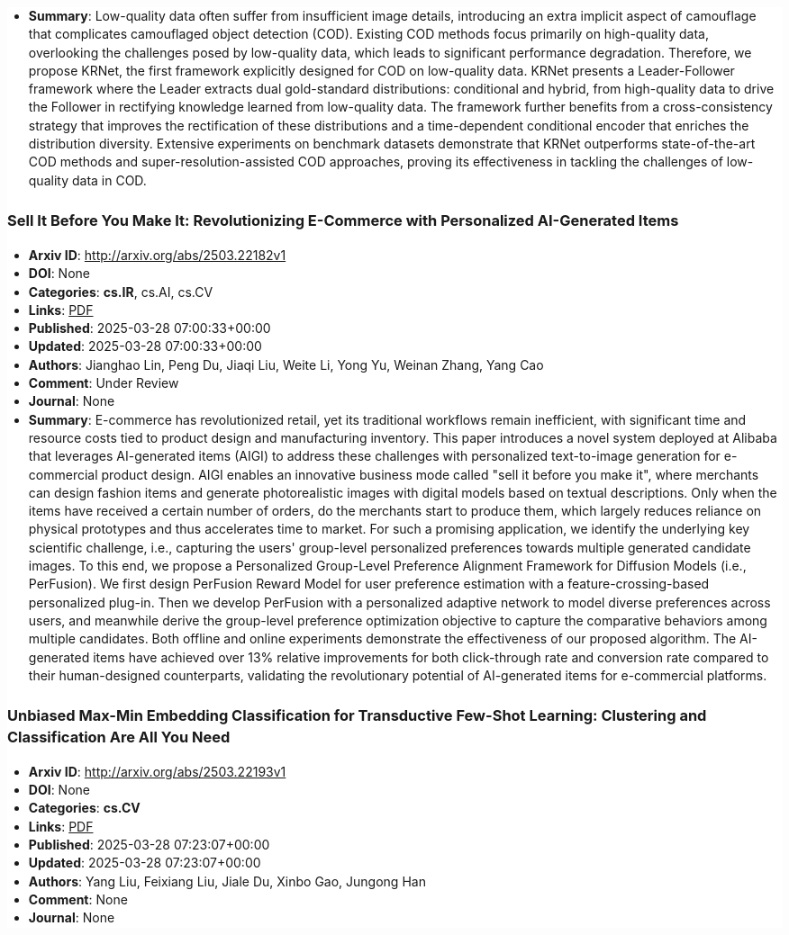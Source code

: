 - **Summary**: Low-quality data often suffer from insufficient image details, introducing an extra implicit aspect of camouflage that complicates camouflaged object detection (COD). Existing COD methods focus primarily on high-quality data, overlooking the challenges posed by low-quality data, which leads to significant performance degradation. Therefore, we propose KRNet, the first framework explicitly designed for COD on low-quality data. KRNet presents a Leader-Follower framework where the Leader extracts dual gold-standard distributions: conditional and hybrid, from high-quality data to drive the Follower in rectifying knowledge learned from low-quality data. The framework further benefits from a cross-consistency strategy that improves the rectification of these distributions and a time-dependent conditional encoder that enriches the distribution diversity. Extensive experiments on benchmark datasets demonstrate that KRNet outperforms state-of-the-art COD methods and super-resolution-assisted COD approaches, proving its effectiveness in tackling the challenges of low-quality data in COD.



### Sell It Before You Make It: Revolutionizing E-Commerce with Personalized AI-Generated Items
- **Arxiv ID**: http://arxiv.org/abs/2503.22182v1
- **DOI**: None
- **Categories**: **cs.IR**, cs.AI, cs.CV
- **Links**: [PDF](http://arxiv.org/pdf/2503.22182v1)
- **Published**: 2025-03-28 07:00:33+00:00
- **Updated**: 2025-03-28 07:00:33+00:00
- **Authors**: Jianghao Lin, Peng Du, Jiaqi Liu, Weite Li, Yong Yu, Weinan Zhang, Yang Cao
- **Comment**: Under Review
- **Journal**: None
- **Summary**: E-commerce has revolutionized retail, yet its traditional workflows remain inefficient, with significant time and resource costs tied to product design and manufacturing inventory. This paper introduces a novel system deployed at Alibaba that leverages AI-generated items (AIGI) to address these challenges with personalized text-to-image generation for e-commercial product design. AIGI enables an innovative business mode called "sell it before you make it", where merchants can design fashion items and generate photorealistic images with digital models based on textual descriptions. Only when the items have received a certain number of orders, do the merchants start to produce them, which largely reduces reliance on physical prototypes and thus accelerates time to market. For such a promising application, we identify the underlying key scientific challenge, i.e., capturing the users' group-level personalized preferences towards multiple generated candidate images. To this end, we propose a Personalized Group-Level Preference Alignment Framework for Diffusion Models (i.e., PerFusion). We first design PerFusion Reward Model for user preference estimation with a feature-crossing-based personalized plug-in. Then we develop PerFusion with a personalized adaptive network to model diverse preferences across users, and meanwhile derive the group-level preference optimization objective to capture the comparative behaviors among multiple candidates. Both offline and online experiments demonstrate the effectiveness of our proposed algorithm. The AI-generated items have achieved over 13% relative improvements for both click-through rate and conversion rate compared to their human-designed counterparts, validating the revolutionary potential of AI-generated items for e-commercial platforms.



### Unbiased Max-Min Embedding Classification for Transductive Few-Shot Learning: Clustering and Classification Are All You Need
- **Arxiv ID**: http://arxiv.org/abs/2503.22193v1
- **DOI**: None
- **Categories**: **cs.CV**
- **Links**: [PDF](http://arxiv.org/pdf/2503.22193v1)
- **Published**: 2025-03-28 07:23:07+00:00
- **Updated**: 2025-03-28 07:23:07+00:00
- **Authors**: Yang Liu, Feixiang Liu, Jiale Du, Xinbo Gao, Jungong Han
- **Comment**: None
- **Journal**: None